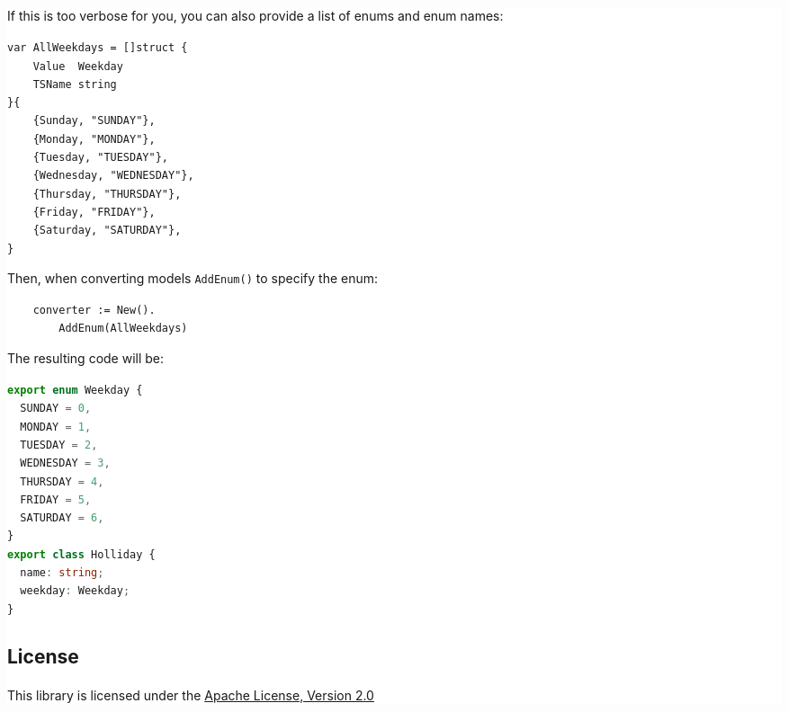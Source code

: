 If this is too verbose for you, you can also provide a list of enums and enum names:

```golang
var AllWeekdays = []struct {
	Value  Weekday
	TSName string
}{
	{Sunday, "SUNDAY"},
	{Monday, "MONDAY"},
	{Tuesday, "TUESDAY"},
	{Wednesday, "WEDNESDAY"},
	{Thursday, "THURSDAY"},
	{Friday, "FRIDAY"},
	{Saturday, "SATURDAY"},
}
```

Then, when converting models `AddEnum()` to specify the enum:

```golang
    converter := New().
        AddEnum(AllWeekdays)
```

The resulting code will be:

```typescript
export enum Weekday {
  SUNDAY = 0,
  MONDAY = 1,
  TUESDAY = 2,
  WEDNESDAY = 3,
  THURSDAY = 4,
  FRIDAY = 5,
  SATURDAY = 6,
}
export class Holliday {
  name: string;
  weekday: Weekday;
}
```

## License

This library is licensed under the [Apache License, Version 2.0](http://www.apache.org/licenses/LICENSE-2.0)

